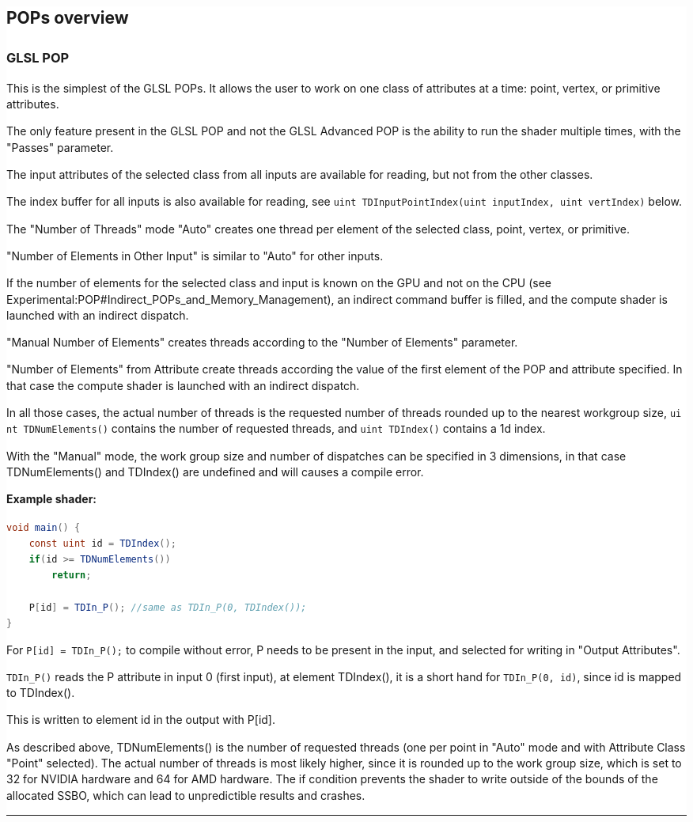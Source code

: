 ## POPs overview

### GLSL POP

This is the simplest of the GLSL POPs. It allows the user to work on one class of attributes at a time: point, vertex, or primitive attributes.

The only feature present in the GLSL POP and not the GLSL Advanced POP is the ability to run the shader multiple times, with the "Passes" parameter.

The input attributes of the selected class from all inputs are available for reading, but not from the other classes.

The index buffer for all inputs is also available for reading, see `uint TDInputPointIndex(uint inputIndex, uint vertIndex)` below.

The "Number of Threads" mode "Auto" creates one thread per element of the selected class, point, vertex, or primitive.

"Number of Elements in Other Input" is similar to "Auto" for other inputs.

If the number of elements for the selected class and input is known on the GPU and not on the CPU (see Experimental:POP#Indirect_POPs_and_Memory_Management), an indirect command buffer is filled, and the compute shader is launched with an indirect dispatch.

"Manual Number of Elements" creates threads according to the "Number of Elements" parameter.

"Number of Elements" from Attribute create threads according the value of the first element of the POP and attribute specified. In that case the compute shader is launched with an indirect dispatch.

In all those cases, the actual number of threads is the requested number of threads rounded up to the nearest workgroup size, `uint TDNumElements()` contains the number of requested threads, and `uint TDIndex()` contains a 1d index.

With the "Manual" mode, the work group size and number of dispatches can be specified in 3 dimensions, in that case TDNumElements() and TDIndex() are undefined and will causes a compile error.

**Example shader:**

```glsl
void main() {
    const uint id = TDIndex();
    if(id >= TDNumElements())
        return;
        
    P[id] = TDIn_P(); //same as TDIn_P(0, TDIndex());
}
```

For `P[id] = TDIn_P();` to compile without error, P needs to be present in the input, and selected for writing in "Output Attributes".

`TDIn_P()` reads the P attribute in input 0 (first input), at element TDIndex(), it is a short hand for `TDIn_P(0, id)`, since id is mapped to TDIndex().

This is written to element id in the output with P[id].

As described above, TDNumElements() is the number of requested threads (one per point in "Auto" mode and with Attribute Class "Point" selected). The actual number of threads is most likely higher, since it is rounded up to the work group size, which is set to 32 for NVIDIA hardware and 64 for AMD hardware. The if condition prevents the shader to write outside of the bounds of the allocated SSBO, which can lead to unpredictible results and crashes.

---